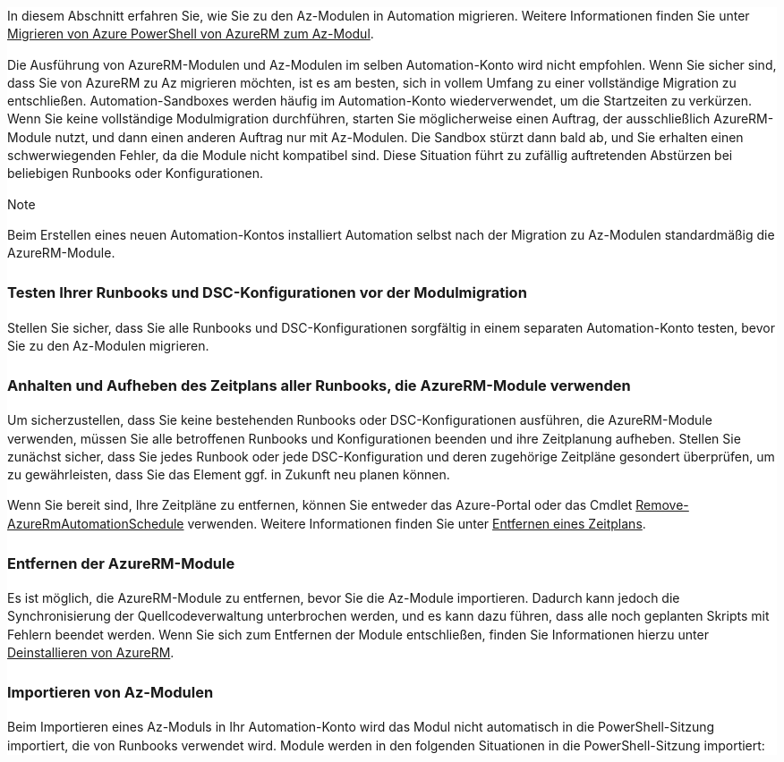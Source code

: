 In diesem Abschnitt erfahren Sie, wie Sie zu den Az-Modulen in Automation migrieren. Weitere Informationen finden Sie unter [Migrieren von Azure PowerShell von AzureRM zum Az-Modul](/powershell/azure/migrate-from-azurerm-to-az).

Die Ausführung von AzureRM-Modulen und Az-Modulen im selben Automation-Konto wird nicht empfohlen. Wenn Sie sicher sind, dass Sie von AzureRM zu Az migrieren möchten, ist es am besten, sich in vollem Umfang zu einer vollständige Migration zu entschließen. Automation-Sandboxes werden häufig im Automation-Konto wiederverwendet, um die Startzeiten zu verkürzen. Wenn Sie keine vollständige Modulmigration durchführen, starten Sie möglicherweise einen Auftrag, der ausschließlich AzureRM-Module nutzt, und dann einen anderen Auftrag nur mit Az-Modulen. Die Sandbox stürzt dann bald ab, und Sie erhalten einen schwerwiegenden Fehler, da die Module nicht kompatibel sind. Diese Situation führt zu zufällig auftretenden Abstürzen bei beliebigen Runbooks oder Konfigurationen.

> [!NOTE]
> Beim Erstellen eines neuen Automation-Kontos installiert Automation selbst nach der Migration zu Az-Modulen standardmäßig die AzureRM-Module.

### <a name="test-your-runbooks-and-dsc-configurations-prior-to-module-migration"></a>Testen Ihrer Runbooks und DSC-Konfigurationen vor der Modulmigration

Stellen Sie sicher, dass Sie alle Runbooks und DSC-Konfigurationen sorgfältig in einem separaten Automation-Konto testen, bevor Sie zu den Az-Modulen migrieren. 

### <a name="stop-and-unschedule-all-runbooks-that-use-azurerm-modules"></a>Anhalten und Aufheben des Zeitplans aller Runbooks, die AzureRM-Module verwenden

Um sicherzustellen, dass Sie keine bestehenden Runbooks oder DSC-Konfigurationen ausführen, die AzureRM-Module verwenden, müssen Sie alle betroffenen Runbooks und Konfigurationen beenden und ihre Zeitplanung aufheben. Stellen Sie zunächst sicher, dass Sie jedes Runbook oder jede DSC-Konfiguration und deren zugehörige Zeitpläne gesondert überprüfen, um zu gewährleisten, dass Sie das Element ggf. in Zukunft neu planen können.

Wenn Sie bereit sind, Ihre Zeitpläne zu entfernen, können Sie entweder das Azure-Portal oder das Cmdlet [Remove-AzureRmAutomationSchedule](/powershell/module/azurerm.automation/remove-azurermautomationschedule) verwenden. Weitere Informationen finden Sie unter [Entfernen eines Zeitplans](schedules.md#remove-a-schedule).

### <a name="remove-azurerm-modules"></a>Entfernen der AzureRM-Module

Es ist möglich, die AzureRM-Module zu entfernen, bevor Sie die Az-Module importieren. Dadurch kann jedoch die Synchronisierung der Quellcodeverwaltung unterbrochen werden, und es kann dazu führen, dass alle noch geplanten Skripts mit Fehlern beendet werden. Wenn Sie sich zum Entfernen der Module entschließen, finden Sie Informationen hierzu unter [Deinstallieren von AzureRM](/powershell/azure/migrate-from-azurerm-to-az#uninstall-azurerm).

### <a name="import-az-modules"></a>Importieren von Az-Modulen

Beim Importieren eines Az-Moduls in Ihr Automation-Konto wird das Modul nicht automatisch in die PowerShell-Sitzung importiert, die von Runbooks verwendet wird. Module werden in den folgenden Situationen in die PowerShell-Sitzung importiert:
